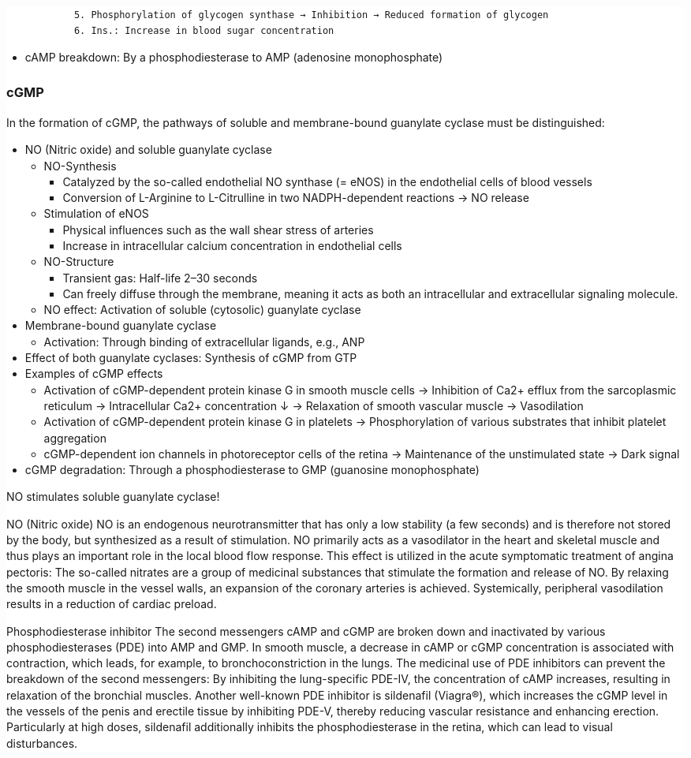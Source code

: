                 5. Phosphorylation of glycogen synthase → Inhibition → Reduced formation of glycogen
                6. Ins.: Increase in blood sugar concentration
- cAMP breakdown: By a phosphodiesterase to AMP (adenosine monophosphate)
### cGMP

In the formation of cGMP, the pathways of soluble and membrane-bound guanylate cyclase must be distinguished:

- NO (Nitric oxide) and soluble guanylate cyclase
    - NO-Synthesis
        - Catalyzed by the so-called endothelial NO synthase (= eNOS) in the endothelial cells of blood vessels
        - Conversion of L-Arginine to L-Citrulline in two NADPH-dependent reactions → NO release
    - Stimulation of eNOS
        - Physical influences such as the wall shear stress of arteries
        - Increase in intracellular calcium concentration in endothelial cells
    - NO-Structure
        - Transient gas: Half-life 2–30 seconds
        - Can freely diffuse through the membrane, meaning it acts as both an intracellular and extracellular signaling molecule.
    - NO effect: Activation of soluble (cytosolic) guanylate cyclase
- Membrane-bound guanylate cyclase
    - Activation: Through binding of extracellular ligands, e.g., ANP
- Effect of both guanylate cyclases: Synthesis of cGMP from GTP
- Examples of cGMP effects
    - Activation of cGMP-dependent protein kinase G in smooth muscle cells → Inhibition of Ca2+ efflux from the sarcoplasmic reticulum → Intracellular Ca2+ concentration ↓ → Relaxation of smooth vascular muscle → Vasodilation
    - Activation of cGMP-dependent protein kinase G in platelets → Phosphorylation of various substrates that inhibit platelet aggregation
    - cGMP-dependent ion channels in photoreceptor cells of the retina → Maintenance of the unstimulated state → Dark signal
- cGMP degradation: Through a phosphodiesterase to GMP (guanosine monophosphate)

NO stimulates soluble guanylate cyclase!

NO (Nitric oxide)
NO is an endogenous neurotransmitter that has only a low stability (a few seconds) and is therefore not stored by the body, but synthesized as a result of stimulation. NO primarily acts as a vasodilator in the heart and skeletal muscle and thus plays an important role in the local blood flow response. This effect is utilized in the acute symptomatic treatment of angina pectoris: The so-called nitrates are a group of medicinal substances that stimulate the formation and release of NO. By relaxing the smooth muscle in the vessel walls, an expansion of the coronary arteries is achieved. Systemically, peripheral vasodilation results in a reduction of cardiac preload.

Phosphodiesterase inhibitor
The second messengers cAMP and cGMP are broken down and inactivated by various phosphodiesterases (PDE) into AMP and GMP. In smooth muscle, a decrease in cAMP or cGMP concentration is associated with contraction, which leads, for example, to bronchoconstriction in the lungs. The medicinal use of PDE inhibitors can prevent the breakdown of the second messengers: By inhibiting the lung-specific PDE-IV, the concentration of cAMP increases, resulting in relaxation of the bronchial muscles. Another well-known PDE inhibitor is sildenafil (Viagra®), which increases the cGMP level in the vessels of the penis and erectile tissue by inhibiting PDE-V, thereby reducing vascular resistance and enhancing erection. Particularly at high doses, sildenafil additionally inhibits the phosphodiesterase in the retina, which can lead to visual disturbances.
